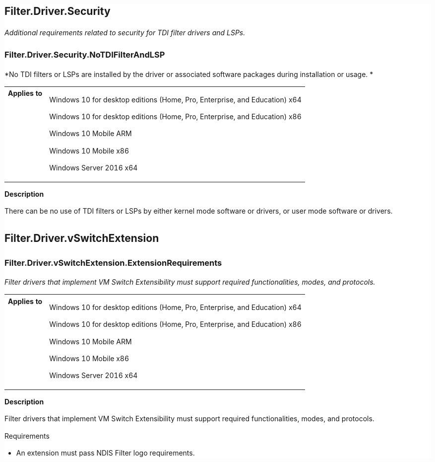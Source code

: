 
## Filter.Driver.Security 

*Additional requirements related to security for TDI filter drivers and LSPs.*

### Filter.Driver.Security.NoTDIFilterAndLSP

*No TDI filters or LSPs are installed by the driver or associated software packages during installation or usage. *

<table>
<tr>
<th>Applies to</th>
<td>
<p>Windows 10 for desktop editions (Home, Pro, Enterprise, and Education) x64</p>
<p>Windows 10 for desktop editions (Home, Pro, Enterprise, and Education) x86</p>
<p>Windows 10 Mobile ARM</p>
<p>Windows 10 Mobile x86</p>
<p>Windows Server 2016 x64</p>
</td></tr></table>


**Description**

There can be no use of TDI filters or LSPs by either kernel mode software or drivers, or user mode software or drivers.

<a name="filterdrivervswitchextension"></a>
## Filter.Driver.vSwitchExtension 

### Filter.Driver.vSwitchExtension.ExtensionRequirements

*Filter drivers that implement VM Switch Extensibility must support required functionalities, modes, and protocols.*

<table>
<tr>
<th>Applies to</th>
<td>
<p>Windows 10 for desktop editions (Home, Pro, Enterprise, and Education) x64</p>
<p>Windows 10 for desktop editions (Home, Pro, Enterprise, and Education) x86</p>
<p>Windows 10 Mobile ARM</p>
<p>Windows 10 Mobile x86</p>
<p>Windows Server 2016 x64</p>
</td></tr></table>


**Description**

Filter drivers that implement VM Switch Extensibility must support required functionalities, modes, and protocols.

Requirements

-   An extension must pass NDIS Filter logo requirements.
